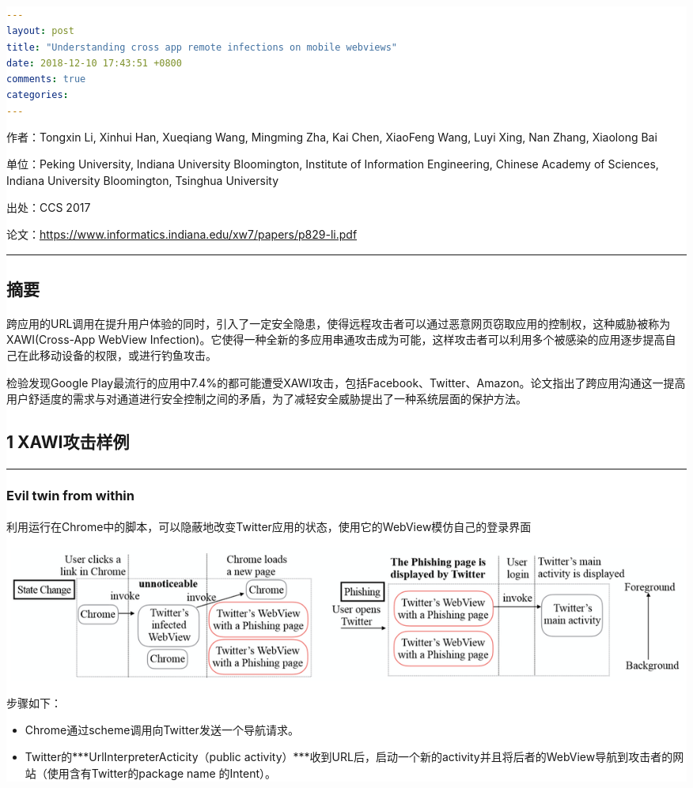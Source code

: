 ```yaml
---
layout: post
title: "Understanding cross app remote infections on mobile webviews"
date: 2018-12-10 17:43:51 +0800
comments: true
categories: 
---
```


作者：Tongxin Li, Xinhui Han, Xueqiang Wang, Mingming Zha, Kai Chen, XiaoFeng Wang, Luyi Xing, Nan Zhang, Xiaolong Bai

单位：Peking University, Indiana University Bloomington, Institute of Information Engineering, Chinese Academy of Sciences, Indiana University Bloomington, Tsinghua University

出处：CCS 2017

论文：https://www.informatics.indiana.edu/xw7/papers/p829-li.pdf

<hr/>

## 摘要

跨应用的URL调用在提升用户体验的同时，引入了一定安全隐患，使得远程攻击者可以通过恶意网页窃取应用的控制权，这种威胁被称为XAWI(Cross-App WebView Infection)。它使得一种全新的多应用串通攻击成为可能，这样攻击者可以利用多个被感染的应用逐步提高自己在此移动设备的权限，或进行钓鱼攻击。 

检验发现Google Play最流行的应用中7.4%的都可能遭受XAWI攻击，包括Facebook、Twitter、Amazon。论文指出了跨应用沟通这一提高用户舒适度的需求与对通道进行安全控制之间的矛盾，为了减轻安全威胁提出了一种系统层面的保护方法。



## 1 XAWI攻击样例

-----------------

### Evil twin from within

利用运行在Chrome中的脚本，可以隐蔽地改变Twitter应用的状态，使用它的WebView模仿自己的登录界面

![avatar](/images/2018-12-10/2.png)

步骤如下：

- Chrome通过scheme调用向Twitter发送一个导航请求。

- Twitter的***UrlInterpreterActicity（public activity）***收到URL后，启动一个新的activity并且将后者的WebView导航到攻击者的网站（使用含有Twitter的package name 的Intent）。
